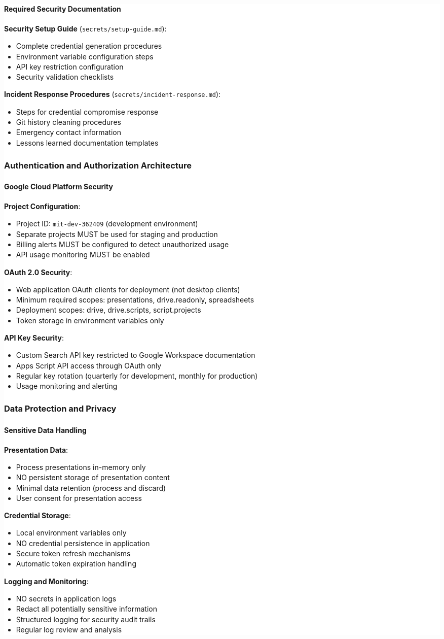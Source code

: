 #### Required Security Documentation

**Security Setup Guide** (`secrets/setup-guide.md`):
- Complete credential generation procedures
- Environment variable configuration steps
- API key restriction configuration
- Security validation checklists

**Incident Response Procedures** (`secrets/incident-response.md`):
- Steps for credential compromise response
- Git history cleaning procedures
- Emergency contact information
- Lessons learned documentation templates

### Authentication and Authorization Architecture

#### Google Cloud Platform Security

**Project Configuration**:
- Project ID: `mit-dev-362409` (development environment)
- Separate projects MUST be used for staging and production
- Billing alerts MUST be configured to detect unauthorized usage
- API usage monitoring MUST be enabled

**OAuth 2.0 Security**:
- Web application OAuth clients for deployment (not desktop clients)
- Minimum required scopes: presentations, drive.readonly, spreadsheets
- Deployment scopes: drive, drive.scripts, script.projects
- Token storage in environment variables only

**API Key Security**:
- Custom Search API key restricted to Google Workspace documentation
- Apps Script API access through OAuth only
- Regular key rotation (quarterly for development, monthly for production)
- Usage monitoring and alerting

### Data Protection and Privacy

#### Sensitive Data Handling

**Presentation Data**:
- Process presentations in-memory only
- NO persistent storage of presentation content
- Minimal data retention (process and discard)
- User consent for presentation access

**Credential Storage**:
- Local environment variables only
- NO credential persistence in application
- Secure token refresh mechanisms
- Automatic token expiration handling

**Logging and Monitoring**:
- NO secrets in application logs
- Redact all potentially sensitive information
- Structured logging for security audit trails
- Regular log review and analysis
